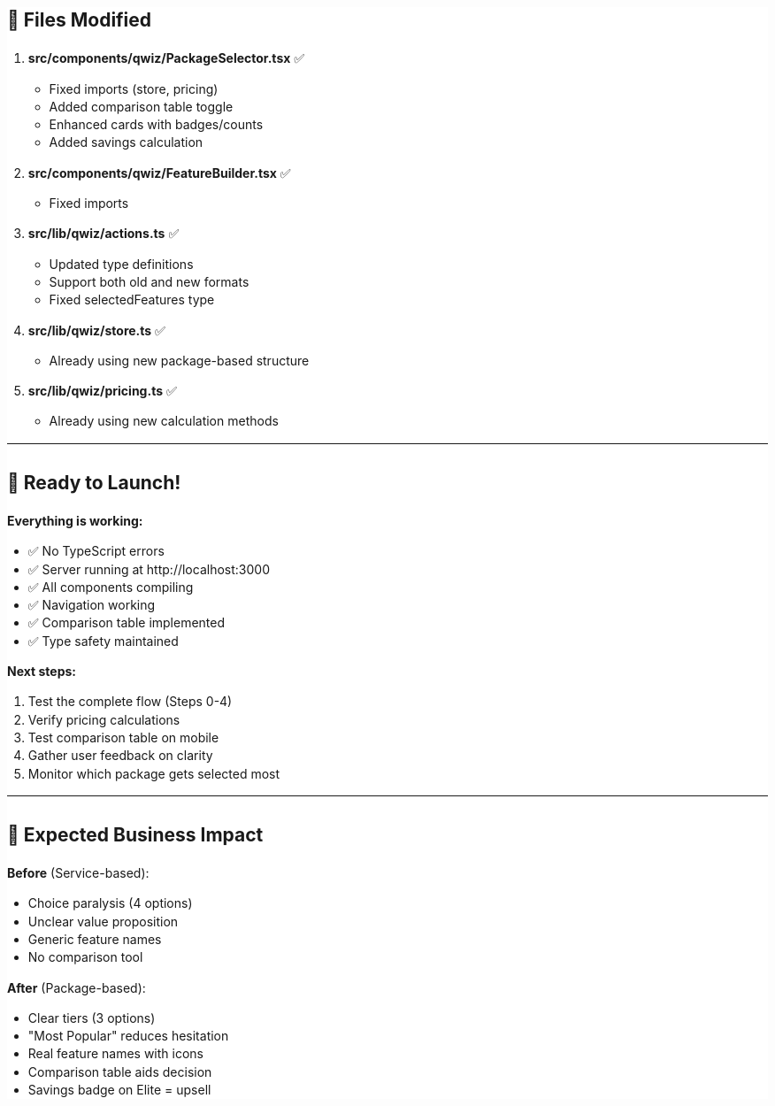 
## 📝 Files Modified

1. **src/components/qwiz/PackageSelector.tsx** ✅
   - Fixed imports (store, pricing)
   - Added comparison table toggle
   - Enhanced cards with badges/counts
   - Added savings calculation

2. **src/components/qwiz/FeatureBuilder.tsx** ✅
   - Fixed imports

3. **src/lib/qwiz/actions.ts** ✅
   - Updated type definitions
   - Support both old and new formats
   - Fixed selectedFeatures type

4. **src/lib/qwiz/store.ts** ✅
   - Already using new package-based structure

5. **src/lib/qwiz/pricing.ts** ✅
   - Already using new calculation methods

---

## 🚀 Ready to Launch!

**Everything is working:**
- ✅ No TypeScript errors
- ✅ Server running at http://localhost:3000
- ✅ All components compiling
- ✅ Navigation working
- ✅ Comparison table implemented
- ✅ Type safety maintained

**Next steps:**
1. Test the complete flow (Steps 0-4)
2. Verify pricing calculations
3. Test comparison table on mobile
4. Gather user feedback on clarity
5. Monitor which package gets selected most

---

## 🎯 Expected Business Impact

**Before** (Service-based):
- Choice paralysis (4 options)
- Unclear value proposition
- Generic feature names
- No comparison tool

**After** (Package-based):
- Clear tiers (3 options)
- "Most Popular" reduces hesitation
- Real feature names with icons
- Comparison table aids decision
- Savings badge on Elite = upsell
